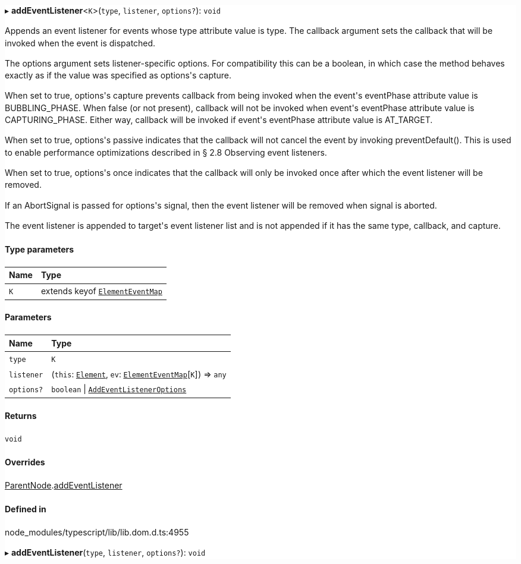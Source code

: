 ▸ **addEventListener**<`K`\>(`type`, `listener`, `options?`): `void`

Appends an event listener for events whose type attribute value is type. The callback argument sets the callback that will be invoked when the event is dispatched.

The options argument sets listener-specific options. For compatibility this can be a boolean, in which case the method behaves exactly as if the value was specified as options's capture.

When set to true, options's capture prevents callback from being invoked when the event's eventPhase attribute value is BUBBLING_PHASE. When false (or not present), callback will not be invoked when event's eventPhase attribute value is CAPTURING_PHASE. Either way, callback will be invoked if event's eventPhase attribute value is AT_TARGET.

When set to true, options's passive indicates that the callback will not cancel the event by invoking preventDefault(). This is used to enable performance optimizations described in § 2.8 Observing event listeners.

When set to true, options's once indicates that the callback will only be invoked once after which the event listener will be removed.

If an AbortSignal is passed for options's signal, then the event listener will be removed when signal is aborted.

The event listener is appended to target's event listener list and is not appended if it has the same type, callback, and capture.

#### Type parameters

| Name | Type |
| :------ | :------ |
| `K` | extends keyof [`ElementEventMap`](input._internal_.ElementEventMap.md) |

#### Parameters

| Name | Type |
| :------ | :------ |
| `type` | `K` |
| `listener` | (`this`: [`Element`](../modules/input._internal_.md#element), `ev`: [`ElementEventMap`](input._internal_.ElementEventMap.md)[`K`]) => `any` |
| `options?` | `boolean` \| [`AddEventListenerOptions`](input._internal_.AddEventListenerOptions.md) |

#### Returns

`void`

#### Overrides

[ParentNode](input._internal_.ParentNode.md).[addEventListener](input._internal_.ParentNode.md#addeventlistener)

#### Defined in

node_modules/typescript/lib/lib.dom.d.ts:4955

▸ **addEventListener**(`type`, `listener`, `options?`): `void`
